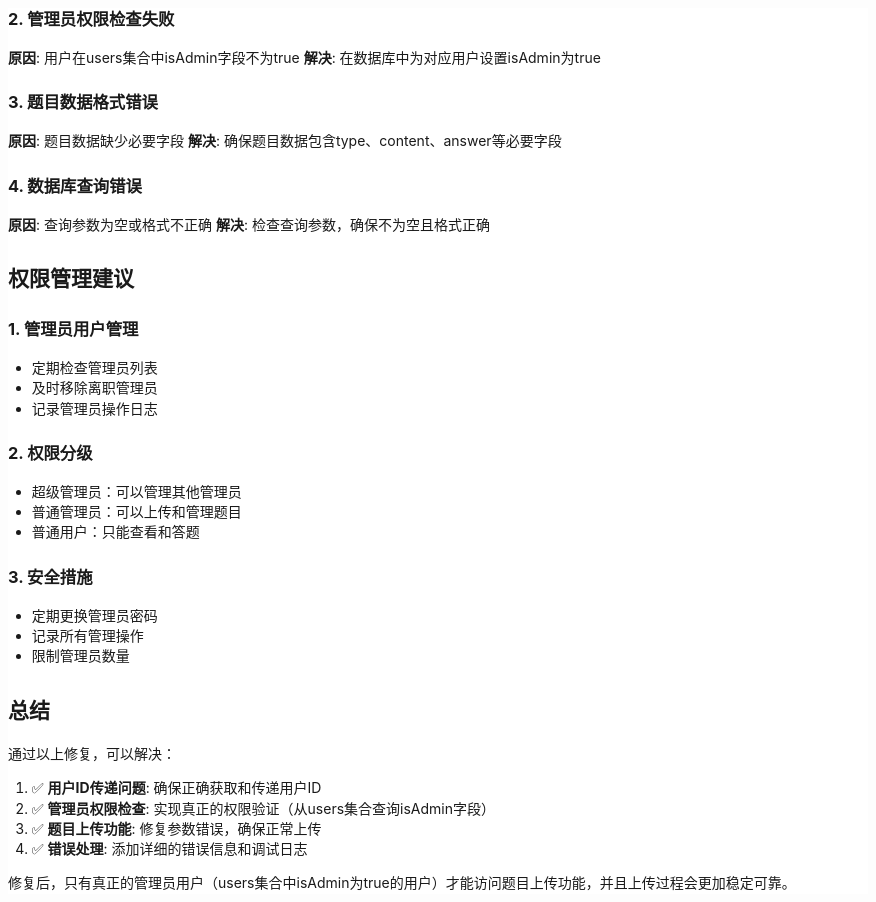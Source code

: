### 2. 管理员权限检查失败
**原因**: 用户在users集合中isAdmin字段不为true
**解决**: 在数据库中为对应用户设置isAdmin为true

### 3. 题目数据格式错误
**原因**: 题目数据缺少必要字段
**解决**: 确保题目数据包含type、content、answer等必要字段

### 4. 数据库查询错误
**原因**: 查询参数为空或格式不正确
**解决**: 检查查询参数，确保不为空且格式正确

## 权限管理建议

### 1. 管理员用户管理
- 定期检查管理员列表
- 及时移除离职管理员
- 记录管理员操作日志

### 2. 权限分级
- 超级管理员：可以管理其他管理员
- 普通管理员：可以上传和管理题目
- 普通用户：只能查看和答题

### 3. 安全措施
- 定期更换管理员密码
- 记录所有管理操作
- 限制管理员数量

## 总结

通过以上修复，可以解决：
1. ✅ **用户ID传递问题**: 确保正确获取和传递用户ID
2. ✅ **管理员权限检查**: 实现真正的权限验证（从users集合查询isAdmin字段）
3. ✅ **题目上传功能**: 修复参数错误，确保正常上传
4. ✅ **错误处理**: 添加详细的错误信息和调试日志

修复后，只有真正的管理员用户（users集合中isAdmin为true的用户）才能访问题目上传功能，并且上传过程会更加稳定可靠。

